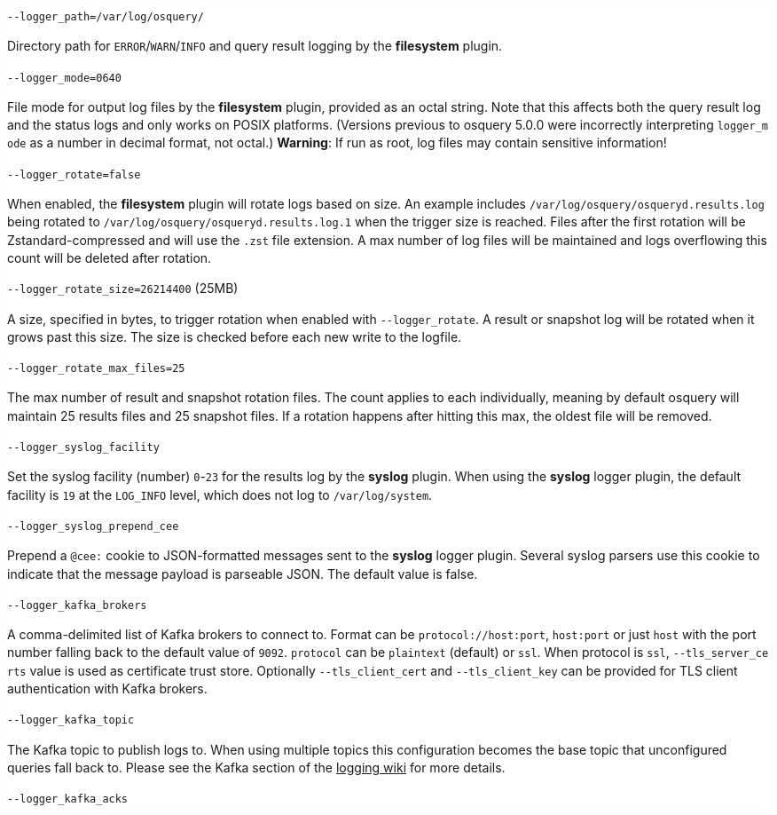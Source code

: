 `--logger_path=/var/log/osquery/`

Directory path for `ERROR`/`WARN`/`INFO` and query result logging by the **filesystem** plugin.

`--logger_mode=0640`

File mode for output log files by the **filesystem** plugin, provided as an octal string. Note that this affects both the query result log and the status logs and only works on POSIX platforms. (Versions previous to osquery 5.0.0 were incorrectly interpreting `logger_mode` as a number in decimal format, not octal.)
**Warning**: If run as root, log files may contain sensitive information! 

`--logger_rotate=false`

When enabled, the **filesystem** plugin will rotate logs based on size. An example includes `/var/log/osquery/osqueryd.results.log` being rotated to `/var/log/osquery/osqueryd.results.log.1` when the trigger size is reached. Files after the first rotation will be Zstandard-compressed and will use the `.zst` file extension. A max number of log files will be maintained and logs overflowing this count will be deleted after rotation.

`--logger_rotate_size=26214400` (25MB)

A size, specified in bytes, to trigger rotation when enabled with `--logger_rotate`. A result or snapshot log will be rotated when it grows past this size. The size is checked before each new write to the logfile.

`--logger_rotate_max_files=25`

The max number of result and snapshot rotation files. The count applies to each individually, meaning by default osquery will maintain 25 results files and 25 snapshot files. If a rotation happens after hitting this max, the oldest file will be removed.

`--logger_syslog_facility`

Set the syslog facility (number) `0`-`23` for the results log by the **syslog** plugin. When using the **syslog** logger plugin, the default facility is `19` at the `LOG_INFO` level, which does not log to `/var/log/system`.

`--logger_syslog_prepend_cee`

Prepend a `@cee:` cookie to JSON-formatted messages sent to the **syslog** logger plugin. Several syslog parsers use this cookie to indicate that the message payload is parseable JSON. The default value is false.

`--logger_kafka_brokers`

A comma-delimited list of Kafka brokers to connect to.  Format can be `protocol://host:port`, `host:port` or just `host` with the port number falling back to the default value of `9092`.  `protocol` can be `plaintext` (default) or `ssl`.  When protocol is `ssl`, `--tls_server_certs` value is used as certificate trust store.  Optionally `--tls_client_cert` and `--tls_client_key` can be provided for TLS client authentication with Kafka brokers.

`--logger_kafka_topic`

The Kafka topic to publish logs to.  When using multiple topics this configuration becomes the base topic that unconfigured queries fall back to. Please see the Kafka section of the [logging wiki](../deployment/logging.md) for more details.

`--logger_kafka_acks`
